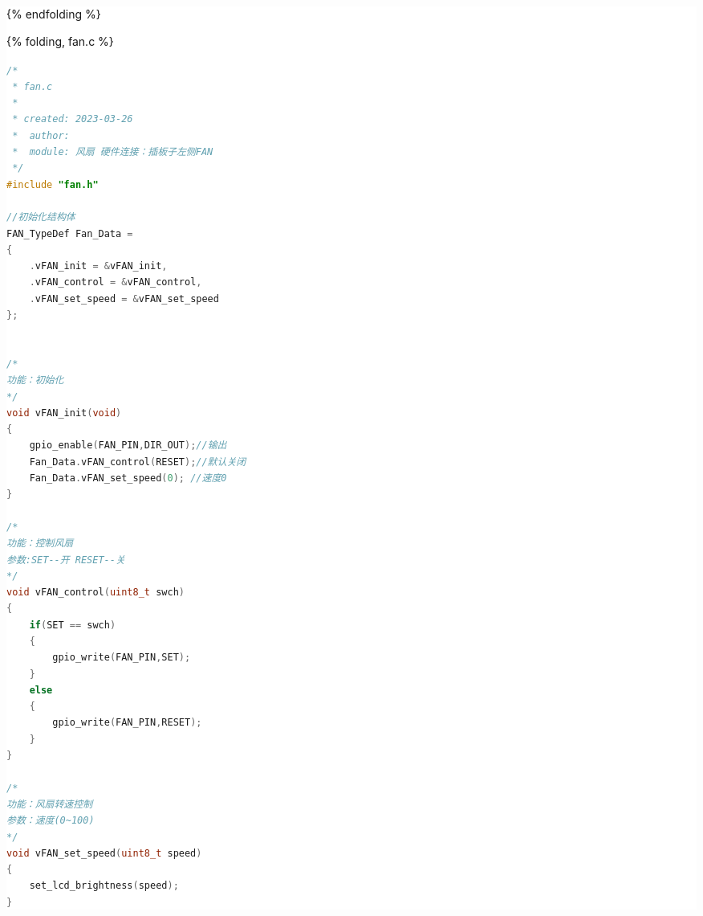 {% endfolding %}

{% folding, fan.c %}

```cpp
/*
 * fan.c
 *
 * created: 2023-03-26
 *  author:
 *  module: 风扇 硬件连接：插板子左侧FAN
 */
#include "fan.h"

//初始化结构体
FAN_TypeDef Fan_Data =
{
    .vFAN_init = &vFAN_init,
    .vFAN_control = &vFAN_control,
    .vFAN_set_speed = &vFAN_set_speed
};


/*
功能：初始化
*/
void vFAN_init(void)
{
    gpio_enable(FAN_PIN,DIR_OUT);//输出
    Fan_Data.vFAN_control(RESET);//默认关闭
    Fan_Data.vFAN_set_speed(0); //速度0
}

/*
功能：控制风扇
参数:SET--开 RESET--关
*/
void vFAN_control(uint8_t swch)
{
    if(SET == swch)
    {
        gpio_write(FAN_PIN,SET);
    }
    else
    {
        gpio_write(FAN_PIN,RESET);
    }
}

/*
功能：风扇转速控制
参数：速度(0~100)
*/
void vFAN_set_speed(uint8_t speed)
{
    set_lcd_brightness(speed);
}


```
